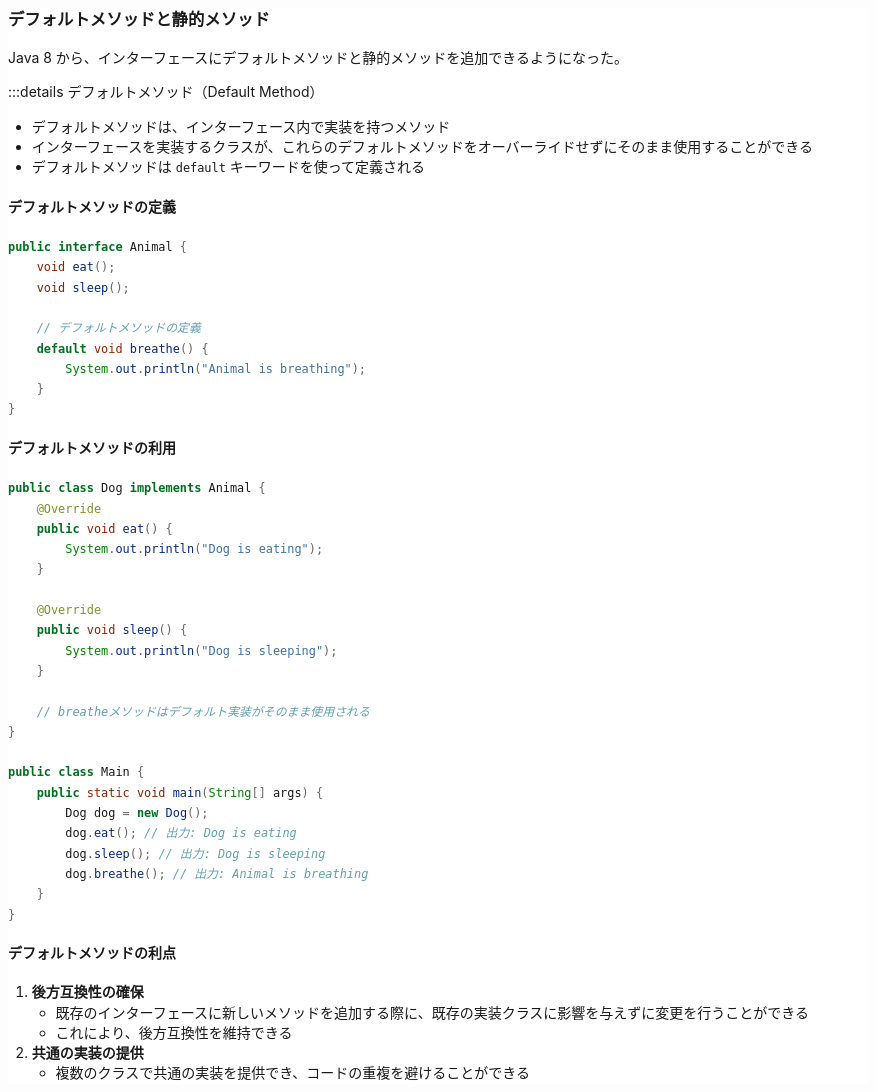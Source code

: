 ### デフォルトメソッドと静的メソッド

Java 8 から、インターフェースにデフォルトメソッドと静的メソッドを追加できるようになった。

:::details デフォルトメソッド（Default Method）

- デフォルトメソッドは、インターフェース内で実装を持つメソッド
- インターフェースを実装するクラスが、これらのデフォルトメソッドをオーバーライドせずにそのまま使用することができる
- デフォルトメソッドは `default` キーワードを使って定義される

#### デフォルトメソッドの定義

```java
public interface Animal {
    void eat();
    void sleep();

    // デフォルトメソッドの定義
    default void breathe() {
        System.out.println("Animal is breathing");
    }
}
```

#### デフォルトメソッドの利用

```java
public class Dog implements Animal {
    @Override
    public void eat() {
        System.out.println("Dog is eating");
    }

    @Override
    public void sleep() {
        System.out.println("Dog is sleeping");
    }

    // breatheメソッドはデフォルト実装がそのまま使用される
}

public class Main {
    public static void main(String[] args) {
        Dog dog = new Dog();
        dog.eat(); // 出力: Dog is eating
        dog.sleep(); // 出力: Dog is sleeping
        dog.breathe(); // 出力: Animal is breathing
    }
}
```

#### デフォルトメソッドの利点

1. **後方互換性の確保**
   - 既存のインターフェースに新しいメソッドを追加する際に、既存の実装クラスに影響を与えずに変更を行うことができる
   - これにより、後方互換性を維持できる
2. **共通の実装の提供**
   - 複数のクラスで共通の実装を提供でき、コードの重複を避けることができる
